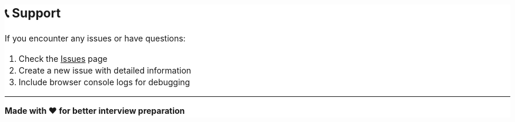 ## 📞 Support

If you encounter any issues or have questions:
1. Check the [Issues](https://github.com/your-repo/issues) page
2. Create a new issue with detailed information
3. Include browser console logs for debugging

---

**Made with ❤️ for better interview preparation**




